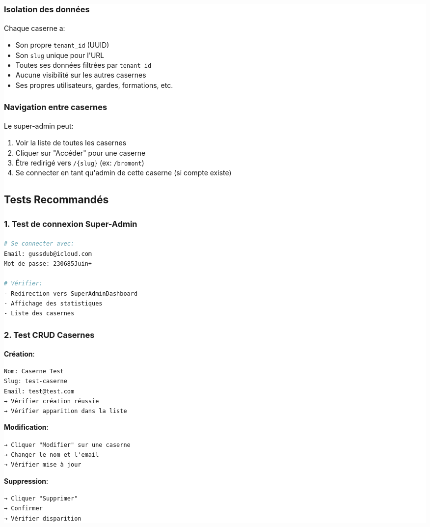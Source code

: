 ### Isolation des données

Chaque caserne a:
- Son propre `tenant_id` (UUID)
- Son `slug` unique pour l'URL
- Toutes ses données filtrées par `tenant_id`
- Aucune visibilité sur les autres casernes
- Ses propres utilisateurs, gardes, formations, etc.

### Navigation entre casernes

Le super-admin peut:
1. Voir la liste de toutes les casernes
2. Cliquer sur "Accéder" pour une caserne
3. Être redirigé vers `/{slug}` (ex: `/bromont`)
4. Se connecter en tant qu'admin de cette caserne (si compte existe)

## Tests Recommandés

### 1. Test de connexion Super-Admin
```bash
# Se connecter avec:
Email: gussdub@icloud.com
Mot de passe: 230685Juin+

# Vérifier:
- Redirection vers SuperAdminDashboard
- Affichage des statistiques
- Liste des casernes
```

### 2. Test CRUD Casernes

**Création**:
```
Nom: Caserne Test
Slug: test-caserne
Email: test@test.com
→ Vérifier création réussie
→ Vérifier apparition dans la liste
```

**Modification**:
```
→ Cliquer "Modifier" sur une caserne
→ Changer le nom et l'email
→ Vérifier mise à jour
```

**Suppression**:
```
→ Cliquer "Supprimer"
→ Confirmer
→ Vérifier disparition
```
